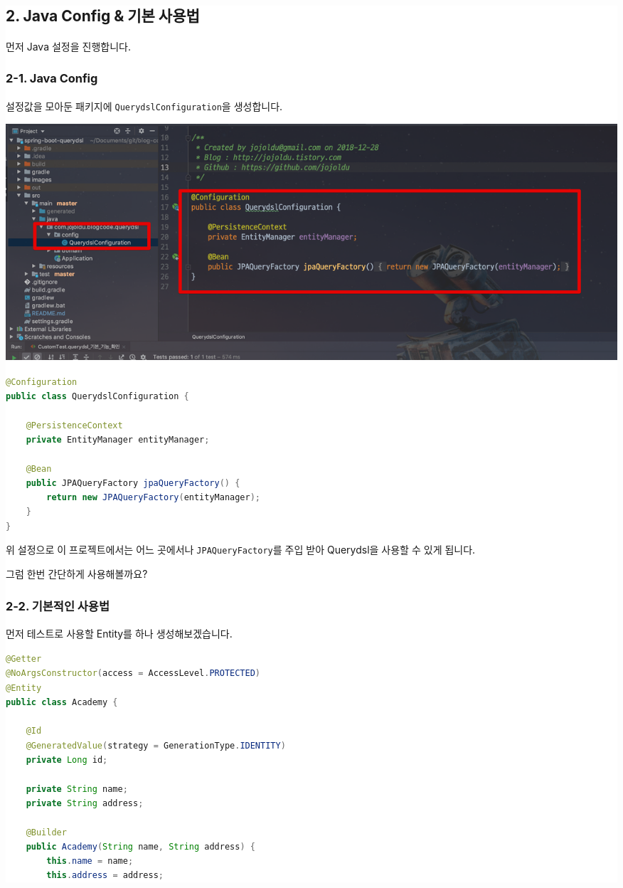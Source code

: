 ## 2. Java Config & 기본 사용법

먼저 Java 설정을 진행합니다.

### 2-1. Java Config

설정값을 모아둔 패키지에 ```QuerydslConfiguration```을 생성합니다.  

![config1](./images/config1.png)

```java
@Configuration
public class QuerydslConfiguration {

    @PersistenceContext
    private EntityManager entityManager;

    @Bean
    public JPAQueryFactory jpaQueryFactory() {
        return new JPAQueryFactory(entityManager);
    }
}
```

위 설정으로 이 프로젝트에서는 어느 곳에서나 ```JPAQueryFactory```를 주입 받아 Querydsl을 사용할 수 있게 됩니다.  
  
그럼 한번 간단하게 사용해볼까요?

### 2-2. 기본적인 사용법

먼저 테스트로 사용할 Entity를 하나 생성해보겠습니다.

```java
@Getter
@NoArgsConstructor(access = AccessLevel.PROTECTED)
@Entity
public class Academy {

    @Id
    @GeneratedValue(strategy = GenerationType.IDENTITY)
    private Long id;

    private String name;
    private String address;

    @Builder
    public Academy(String name, String address) {
        this.name = name;
        this.address = address;
```